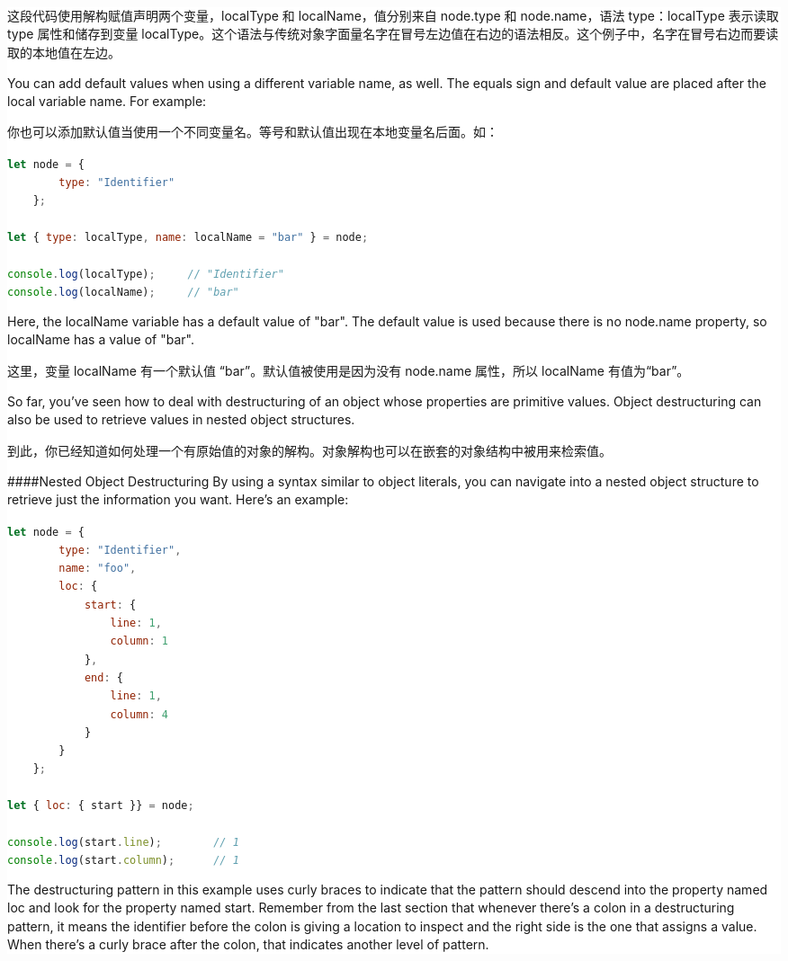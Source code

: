 这段代码使用解构赋值声明两个变量，localType 和 localName，值分别来自 node.type 和 node.name，语法 type：localType 表示读取 type 属性和储存到变量 localType。这个语法与传统对象字面量名字在冒号左边值在右边的语法相反。这个例子中，名字在冒号右边而要读取的本地值在左边。

You can add default values when using a different variable name, as well. The equals sign and default value are placed after the local variable name. For example:

你也可以添加默认值当使用一个不同变量名。等号和默认值出现在本地变量名后面。如：

```JavaScript
let node = {
        type: "Identifier"
    };

let { type: localType, name: localName = "bar" } = node;

console.log(localType);     // "Identifier"
console.log(localName);     // "bar"
```

Here, the localName variable has a default value of "bar". The default value is used because there is no node.name property, so localName has a value of "bar".

这里，变量 localName 有一个默认值 “bar”。默认值被使用是因为没有 node.name 属性，所以 localName 有值为“bar”。

So far, you’ve seen how to deal with destructuring of an object whose properties are primitive values. Object destructuring can also be used to retrieve values in nested object structures.

到此，你已经知道如何处理一个有原始值的对象的解构。对象解构也可以在嵌套的对象结构中被用来检索值。

####Nested Object Destructuring
By using a syntax similar to object literals, you can navigate into a nested object structure to retrieve just the information you want. Here’s an example:

```JavaScript
let node = {
        type: "Identifier",
        name: "foo",
        loc: {
            start: {
                line: 1,
                column: 1
            },
            end: {
                line: 1,
                column: 4
            }
        }
    };

let { loc: { start }} = node;

console.log(start.line);        // 1
console.log(start.column);      // 1
```

The destructuring pattern in this example uses curly braces to indicate that the pattern should descend into the property named loc and look for the property named start. Remember from the last section that whenever there’s a colon in a destructuring pattern, it means the identifier before the colon is giving a location to inspect and the right side is the one that assigns a value. When there’s a curly brace after the colon, that indicates another level of pattern.

